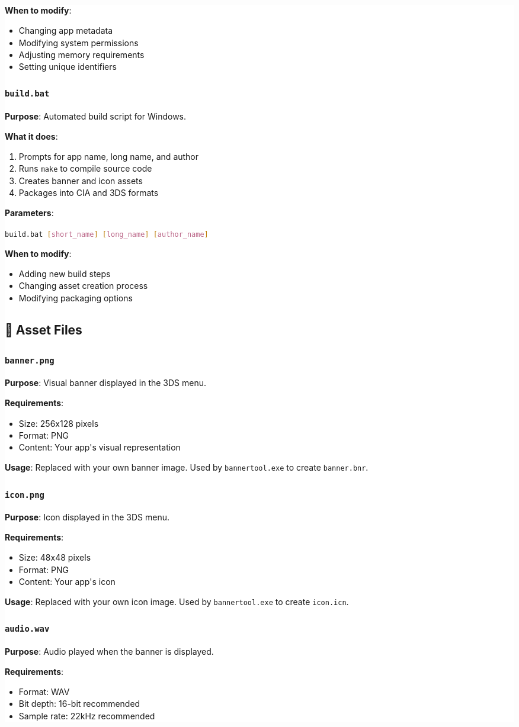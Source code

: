 **When to modify**:
- Changing app metadata
- Modifying system permissions
- Adjusting memory requirements
- Setting unique identifiers

### `build.bat`
**Purpose**: Automated build script for Windows.

**What it does**:
1. Prompts for app name, long name, and author
2. Runs `make` to compile source code
3. Creates banner and icon assets
4. Packages into CIA and 3DS formats

**Parameters**:
```bash
build.bat [short_name] [long_name] [author_name]
```

**When to modify**:
- Adding new build steps
- Changing asset creation process
- Modifying packaging options

## 🎨 Asset Files

### `banner.png`
**Purpose**: Visual banner displayed in the 3DS menu.

**Requirements**:
- Size: 256x128 pixels
- Format: PNG
- Content: Your app's visual representation

**Usage**: Replaced with your own banner image. Used by `bannertool.exe` to create `banner.bnr`.

### `icon.png`
**Purpose**: Icon displayed in the 3DS menu.

**Requirements**:
- Size: 48x48 pixels
- Format: PNG
- Content: Your app's icon

**Usage**: Replaced with your own icon image. Used by `bannertool.exe` to create `icon.icn`.

### `audio.wav`
**Purpose**: Audio played when the banner is displayed.

**Requirements**:
- Format: WAV
- Bit depth: 16-bit recommended
- Sample rate: 22kHz recommended
